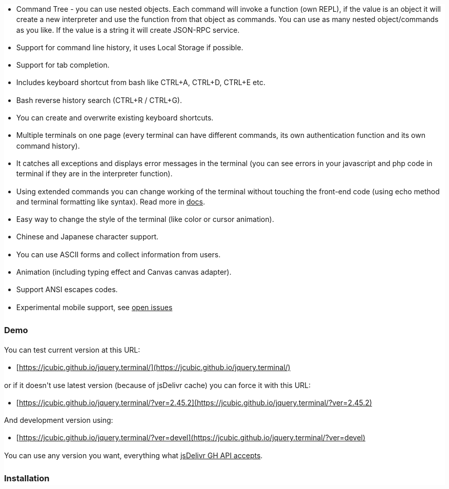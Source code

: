 * Command Tree - you can use nested objects. Each command will invoke a
  function (own REPL), if the value is an object it will create a new
  interpreter and use the function from that object as commands. You can
  use as many nested object/commands as you like. If the value is a string
  it will create JSON-RPC service.

* Support for command line history, it uses Local Storage if possible.

* Support for tab completion.

* Includes keyboard shortcut from bash like CTRL+A, CTRL+D, CTRL+E etc.

* Bash reverse history search (CTRL+R / CTRL+G).

* You can create and overwrite existing keyboard shortcuts.

* Multiple terminals on one page (every terminal can have different
  commands, its own authentication function and its own command history).

* It catches all exceptions and displays error messages in the terminal
  (you can see errors in your javascript and php code in terminal if they
  are in the interpreter function).

* Using extended commands you can change working of the terminal without
  touching the front-end code (using echo method and terminal formatting
  like syntax). Read more in
  [docs](https://terminal.jcubic.pl/api_reference.php#extended_commands).

* Easy way to change the style of the terminal (like color or cursor animation).

* Chinese and Japanese character support.

* You can use ASCII forms and collect information from users.

* Animation (including typing effect and Canvas canvas adapter).

* Support ANSI escapes codes.

* Experimental mobile support, see [open issues](https://github.com/jcubic/jquery.terminal/labels/mobile)

### Demo

You can test current version at this URL:

* [https://jcubic.github.io/jquery.terminal/](https://jcubic.github.io/jquery.terminal/)

or if it doesn't use latest version (because of jsDelivr cache) you can force it with this URL:

* [https://jcubic.github.io/jquery.terminal/?ver=2.45.2](https://jcubic.github.io/jquery.terminal/?ver=2.45.2)

And development version using:

* [https://jcubic.github.io/jquery.terminal/?ver=devel](https://jcubic.github.io/jquery.terminal/?ver=devel)

You can use any version you want, everything what [jsDelivr GH API accepts](https://www.jsdelivr.com/?docs=gh).

### Installation
